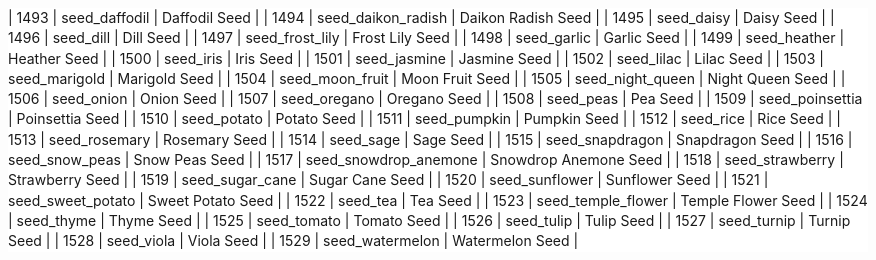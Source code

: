 | 1493 | seed_daffodil | Daffodil Seed |
| 1494 | seed_daikon_radish | Daikon Radish Seed |
| 1495 | seed_daisy | Daisy Seed |
| 1496 | seed_dill | Dill Seed |
| 1497 | seed_frost_lily | Frost Lily Seed |
| 1498 | seed_garlic | Garlic Seed |
| 1499 | seed_heather | Heather Seed |
| 1500 | seed_iris | Iris Seed |
| 1501 | seed_jasmine | Jasmine Seed |
| 1502 | seed_lilac | Lilac Seed |
| 1503 | seed_marigold | Marigold Seed |
| 1504 | seed_moon_fruit | Moon Fruit Seed |
| 1505 | seed_night_queen | Night Queen Seed |
| 1506 | seed_onion | Onion Seed |
| 1507 | seed_oregano | Oregano Seed |
| 1508 | seed_peas | Pea Seed |
| 1509 | seed_poinsettia | Poinsettia Seed |
| 1510 | seed_potato | Potato Seed |
| 1511 | seed_pumpkin | Pumpkin Seed |
| 1512 | seed_rice | Rice Seed |
| 1513 | seed_rosemary | Rosemary Seed |
| 1514 | seed_sage | Sage Seed |
| 1515 | seed_snapdragon | Snapdragon Seed |
| 1516 | seed_snow_peas | Snow Peas Seed |
| 1517 | seed_snowdrop_anemone | Snowdrop Anemone Seed |
| 1518 | seed_strawberry | Strawberry Seed |
| 1519 | seed_sugar_cane | Sugar Cane Seed |
| 1520 | seed_sunflower | Sunflower Seed |
| 1521 | seed_sweet_potato | Sweet Potato Seed |
| 1522 | seed_tea | Tea Seed |
| 1523 | seed_temple_flower | Temple Flower Seed |
| 1524 | seed_thyme | Thyme Seed |
| 1525 | seed_tomato | Tomato Seed |
| 1526 | seed_tulip | Tulip Seed |
| 1527 | seed_turnip | Turnip Seed |
| 1528 | seed_viola | Viola Seed |
| 1529 | seed_watermelon | Watermelon Seed |